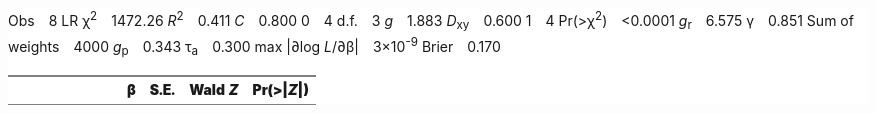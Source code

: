 <td style='min-width: 9em; border-left: 1px solid black; border-right: 1px solid black; text-align: center;'>Obs 8</td>
<td style='min-width: 9em; border-right: 1px solid black; text-align: center;'>LR χ<sup>2</sup> 1472.26</td>
<td style='min-width: 9em; border-right: 1px solid black; text-align: center;'><i>R</i><sup>2</sup> 0.411</td>
<td style='min-width: 9em; border-right: 1px solid black; text-align: center;'><i>C</i> 0.800</td>
</tr>
<tr>
<td style='min-width: 9em; border-left: 1px solid black; border-right: 1px solid black; text-align: center;'> 0 4</td>
<td style='min-width: 9em; border-right: 1px solid black; text-align: center;'>d.f. 3</td>
<td style='min-width: 9em; border-right: 1px solid black; text-align: center;'><i>g</i> 1.883</td>
<td style='min-width: 9em; border-right: 1px solid black; text-align: center;'><i>D</i><sub>xy</sub> 0.600</td>
</tr>
<tr>
<td style='min-width: 9em; border-left: 1px solid black; border-right: 1px solid black; text-align: center;'> 1 4</td>
<td style='min-width: 9em; border-right: 1px solid black; text-align: center;'>Pr(>χ<sup>2</sup>) <0.0001</td>
<td style='min-width: 9em; border-right: 1px solid black; text-align: center;'><i>g</i><sub>r</sub> 6.575</td>
<td style='min-width: 9em; border-right: 1px solid black; text-align: center;'>γ 0.851</td>
</tr>
<tr>
<td style='min-width: 9em; border-left: 1px solid black; border-right: 1px solid black; text-align: center;'>Sum of weights 4000</td>
<td style='min-width: 9em; border-right: 1px solid black; text-align: center;'></td>
<td style='min-width: 9em; border-right: 1px solid black; text-align: center;'><i>g</i><sub>p</sub> 0.343</td>
<td style='min-width: 9em; border-right: 1px solid black; text-align: center;'>τ<sub>a</sub> 0.300</td>
</tr>
<tr>
<td style='min-width: 9em; border-bottom: 2px solid grey; border-left: 1px solid black; border-right: 1px solid black; text-align: center;'>max |∂log <i>L</i>/∂β| 3×10<sup>-9</sup></td>
<td style='min-width: 9em; border-bottom: 2px solid grey; border-right: 1px solid black; text-align: center;'></td>
<td style='min-width: 9em; border-bottom: 2px solid grey; border-right: 1px solid black; text-align: center;'>Brier 0.170</td>
<td style='min-width: 9em; border-bottom: 2px solid grey; border-right: 1px solid black; text-align: center;'></td>
</tr>
</tbody>
</table>

 
 <table class='gmisc_table' style='border-collapse: collapse; margin-top: 1em; margin-bottom: 1em;' >
<thead>
<tr>
<th style='border-bottom: 1px solid grey; font-weight: 900; border-top: 2px solid grey; min-width: 7em; text-align: center;'></th>
<th style='font-weight: 900; border-bottom: 1px solid grey; border-top: 2px solid grey; text-align: right;'>β</th>
<th style='font-weight: 900; border-bottom: 1px solid grey; border-top: 2px solid grey; text-align: right;'>S.E.</th>
<th style='font-weight: 900; border-bottom: 1px solid grey; border-top: 2px solid grey; text-align: right;'>Wald <i>Z</i></th>
<th style='font-weight: 900; border-bottom: 1px solid grey; border-top: 2px solid grey; text-align: right;'>Pr(>|<i>Z</i>|)</th>
</tr>
</thead>